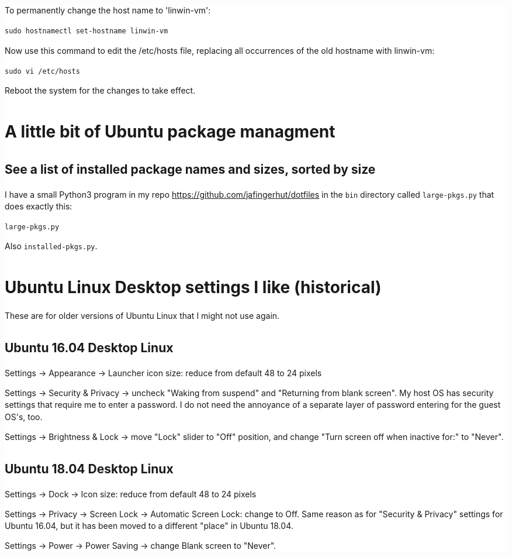 To permanently change the host name to 'linwin-vm':

    sudo hostnamectl set-hostname linwin-vm

Now use this command to edit the /etc/hosts file, replacing all
occurrences of the old hostname with linwin-vm:

    sudo vi /etc/hosts

Reboot the system for the changes to take effect.


# A little bit of Ubuntu package managment


## See a list of installed package names and sizes, sorted by size

I have a small Python3 program in my repo
https://github.com/jafingerhut/dotfiles in the `bin` directory called
`large-pkgs.py` that does exactly this:

```bash
large-pkgs.py
```

Also `installed-pkgs.py`.


# Ubuntu Linux Desktop settings I like (historical)

These are for older versions of Ubuntu Linux that I might not use
again.


## Ubuntu 16.04 Desktop Linux

Settings -> Appearance -> Launcher icon size: reduce from default 48
to 24 pixels

Settings -> Security & Privacy -> uncheck "Waking from suspend" and
"Returning from blank screen".  My host OS has security settings that
require me to enter a password.  I do not need the annoyance of a
separate layer of password entering for the guest OS's, too.

Settings -> Brightness & Lock -> move "Lock" slider to "Off" position,
and change "Turn screen off when inactive for:" to "Never".


## Ubuntu 18.04 Desktop Linux

Settings -> Dock -> Icon size: reduce from default 48 to 24 pixels

Settings -> Privacy -> Screen Lock -> Automatic Screen Lock: change to
Off.  Same reason as for "Security & Privacy" settings for Ubuntu
16.04, but it has been moved to a different "place" in Ubuntu 18.04.

Settings -> Power -> Power Saving -> change Blank screen to "Never".
